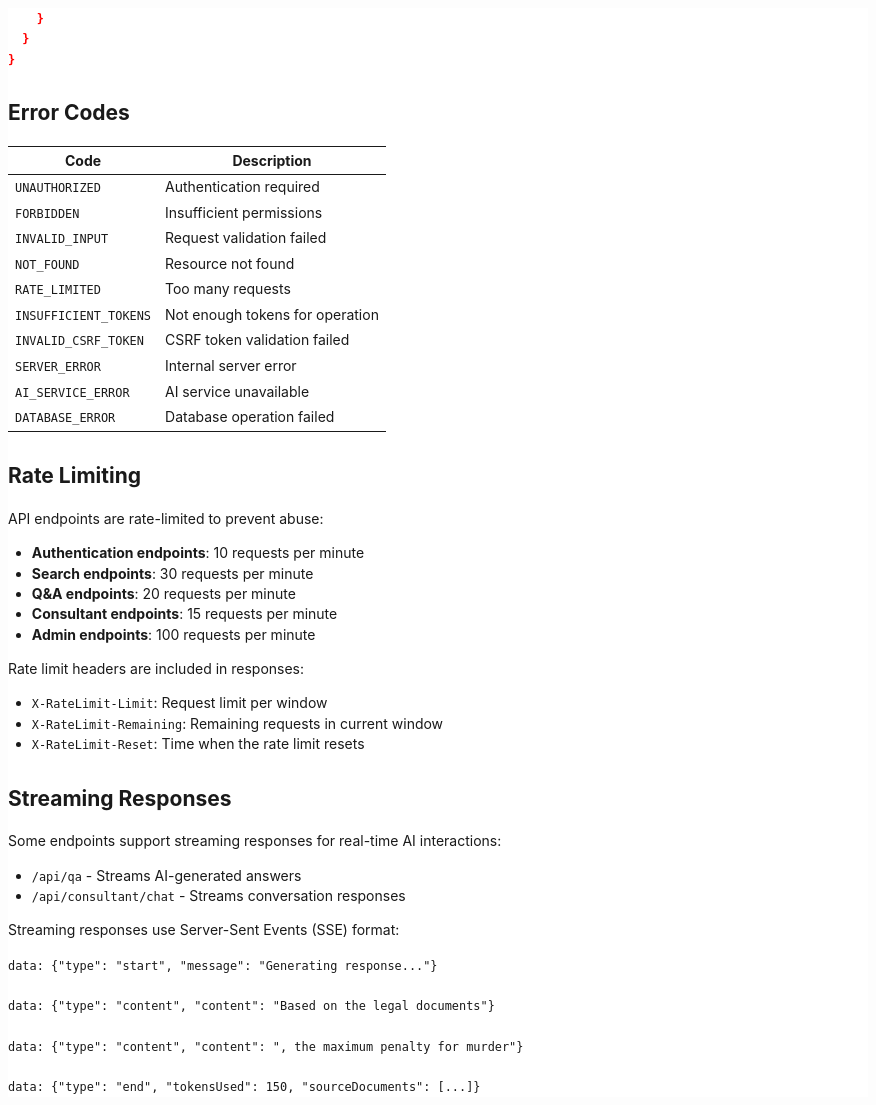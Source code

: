 ```json
    }
  }
}
```

## Error Codes

| Code | Description |
|------|-------------|
| `UNAUTHORIZED` | Authentication required |
| `FORBIDDEN` | Insufficient permissions |
| `INVALID_INPUT` | Request validation failed |
| `NOT_FOUND` | Resource not found |
| `RATE_LIMITED` | Too many requests |
| `INSUFFICIENT_TOKENS` | Not enough tokens for operation |
| `INVALID_CSRF_TOKEN` | CSRF token validation failed |
| `SERVER_ERROR` | Internal server error |
| `AI_SERVICE_ERROR` | AI service unavailable |
| `DATABASE_ERROR` | Database operation failed |

## Rate Limiting

API endpoints are rate-limited to prevent abuse:

- **Authentication endpoints**: 10 requests per minute
- **Search endpoints**: 30 requests per minute
- **Q&A endpoints**: 20 requests per minute
- **Consultant endpoints**: 15 requests per minute
- **Admin endpoints**: 100 requests per minute

Rate limit headers are included in responses:
- `X-RateLimit-Limit`: Request limit per window
- `X-RateLimit-Remaining`: Remaining requests in current window
- `X-RateLimit-Reset`: Time when the rate limit resets

## Streaming Responses

Some endpoints support streaming responses for real-time AI interactions:

- `/api/qa` - Streams AI-generated answers
- `/api/consultant/chat` - Streams conversation responses

Streaming responses use Server-Sent Events (SSE) format:

```
data: {"type": "start", "message": "Generating response..."}

data: {"type": "content", "content": "Based on the legal documents"}

data: {"type": "content", "content": ", the maximum penalty for murder"}

data: {"type": "end", "tokensUsed": 150, "sourceDocuments": [...]}
```
